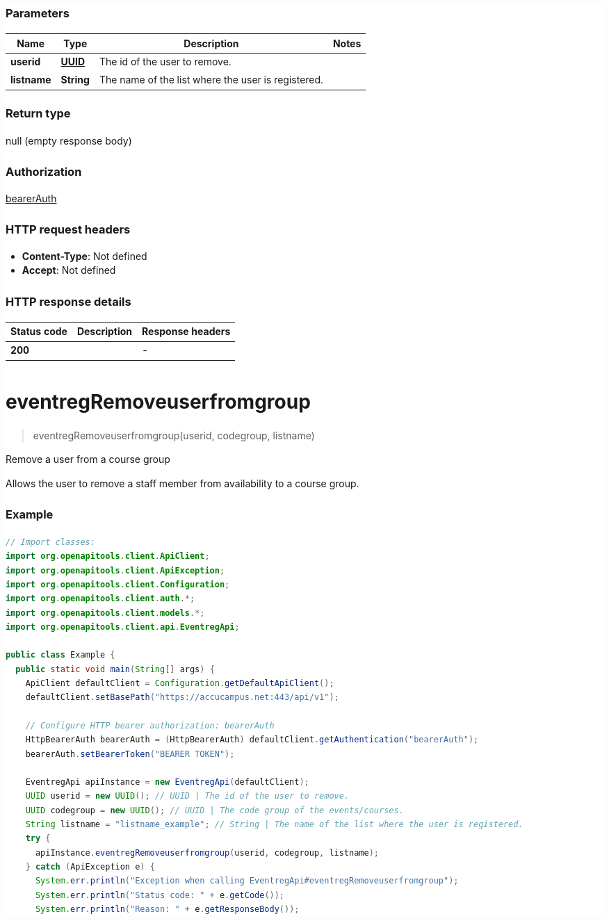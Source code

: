 ### Parameters

Name | Type | Description  | Notes
------------- | ------------- | ------------- | -------------
 **userid** | [**UUID**](.md)| The id of the user to remove. |
 **listname** | **String**| The name of the list where the user is registered. |

### Return type

null (empty response body)

### Authorization

[bearerAuth](../README.md#bearerAuth)

### HTTP request headers

 - **Content-Type**: Not defined
 - **Accept**: Not defined

### HTTP response details
| Status code | Description | Response headers |
|-------------|-------------|------------------|
**200** |  |  -  |

<a name="eventregRemoveuserfromgroup"></a>
# **eventregRemoveuserfromgroup**
> eventregRemoveuserfromgroup(userid, codegroup, listname)

Remove a user from a course group

Allows the user to remove a staff member from availability to a course group.

### Example
```java
// Import classes:
import org.openapitools.client.ApiClient;
import org.openapitools.client.ApiException;
import org.openapitools.client.Configuration;
import org.openapitools.client.auth.*;
import org.openapitools.client.models.*;
import org.openapitools.client.api.EventregApi;

public class Example {
  public static void main(String[] args) {
    ApiClient defaultClient = Configuration.getDefaultApiClient();
    defaultClient.setBasePath("https://accucampus.net:443/api/v1");
    
    // Configure HTTP bearer authorization: bearerAuth
    HttpBearerAuth bearerAuth = (HttpBearerAuth) defaultClient.getAuthentication("bearerAuth");
    bearerAuth.setBearerToken("BEARER TOKEN");

    EventregApi apiInstance = new EventregApi(defaultClient);
    UUID userid = new UUID(); // UUID | The id of the user to remove.
    UUID codegroup = new UUID(); // UUID | The code group of the events/courses.
    String listname = "listname_example"; // String | The name of the list where the user is registered.
    try {
      apiInstance.eventregRemoveuserfromgroup(userid, codegroup, listname);
    } catch (ApiException e) {
      System.err.println("Exception when calling EventregApi#eventregRemoveuserfromgroup");
      System.err.println("Status code: " + e.getCode());
      System.err.println("Reason: " + e.getResponseBody());
```